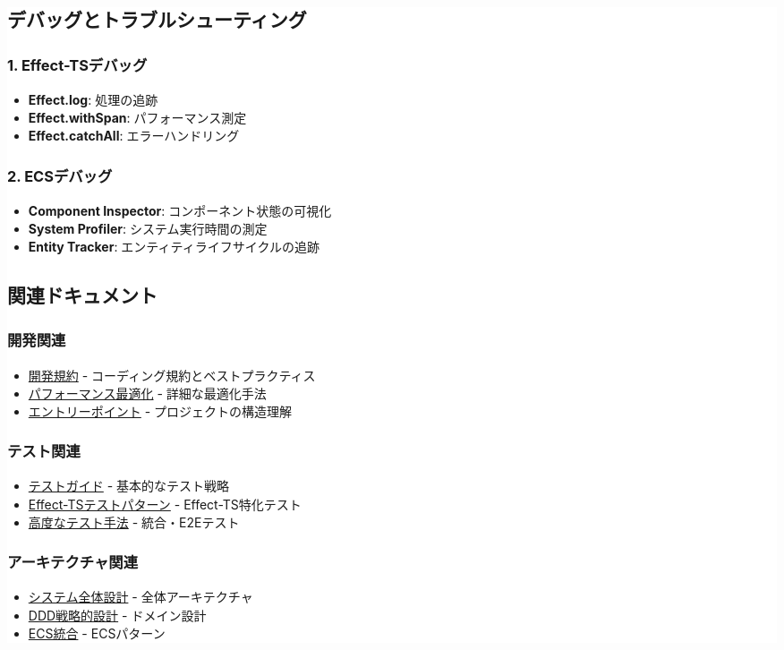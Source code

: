 ## デバッグとトラブルシューティング

### 1. Effect-TSデバッグ

- **Effect.log**: 処理の追跡
- **Effect.withSpan**: パフォーマンス測定
- **Effect.catchAll**: エラーハンドリング

### 2. ECSデバッグ

- **Component Inspector**: コンポーネント状態の可視化
- **System Profiler**: システム実行時間の測定
- **Entity Tracker**: エンティティライフサイクルの追跡

## 関連ドキュメント

### 開発関連

- [開発規約](./development-conventions.md) - コーディング規約とベストプラクティス
- [パフォーマンス最適化](./performance-optimization.md) - 詳細な最適化手法
- [エントリーポイント](./entry-points.md) - プロジェクトの構造理解

### テスト関連

- [テストガイド](../testing/testing-guide.md) - 基本的なテスト戦略
- [Effect-TSテストパターン](../testing/effect-ts-testing-patterns.md) - Effect-TS特化テスト
- [高度なテスト手法](../testing/advanced-testing-techniques.md) - 統合・E2Eテスト

### アーキテクチャ関連

- [システム全体設計](../../explanations/architecture/overview.md) - 全体アーキテクチャ
- [DDD戦略的設計](../../explanations/architecture/domain-application-apis.md) - ドメイン設計
- [ECS統合](../../explanations/game-mechanics/core-features/architecture-principles.md) - ECSパターン
